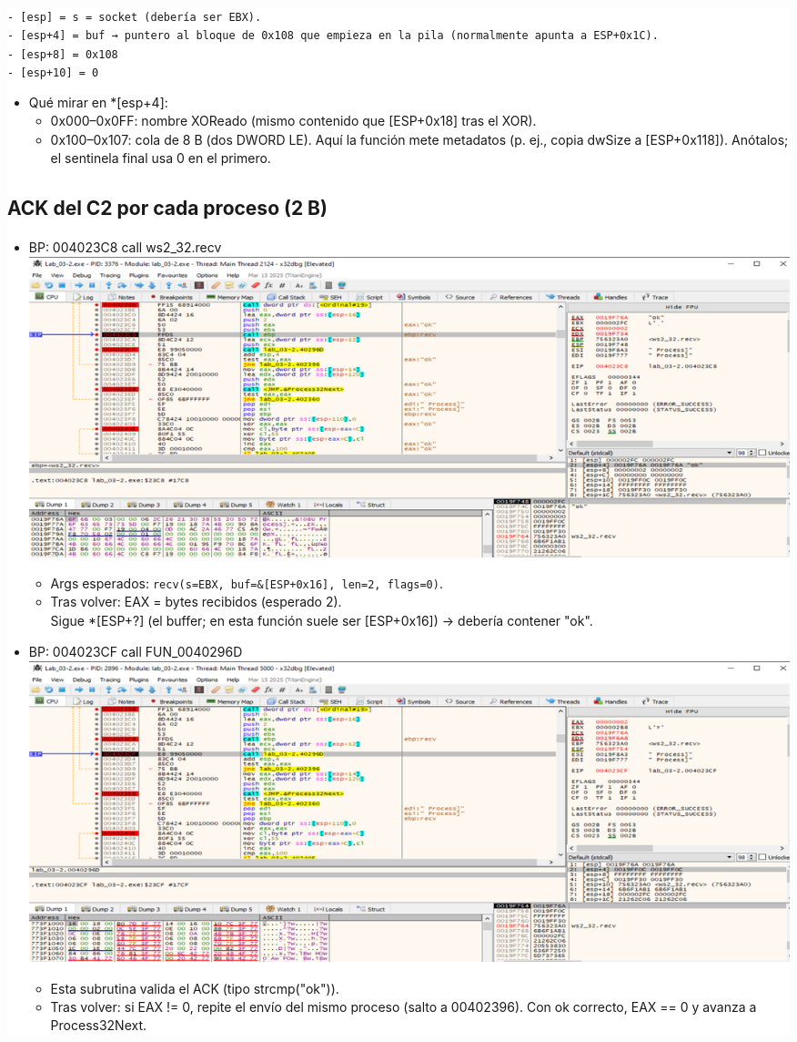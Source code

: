     - [esp] = s = socket (debería ser EBX).
    - [esp+4] = buf → puntero al bloque de 0x108 que empieza en la pila (normalmente apunta a ESP+0x1C).
    - [esp+8] = 0x108
    - [esp+10] = 0
  - Qué mirar en *[esp+4]:
    - 0x000–0x0FF: nombre XOReado (mismo contenido que [ESP+0x18] tras el XOR).
    - 0x100–0x107: cola de 8 B (dos DWORD LE). Aquí la función mete metadatos (p. ej., copia dwSize a [ESP+0x118]). Anótalos; el sentinela final usa 0 en el primero.

## ACK del C2 por cada proceso (2 B)
- BP: 004023C8 call ws2_32.recv  
  ![BP: 004023C8](../analisis-dinamico/capturas/004023C8-opcode7.png)
  - Args esperados: `recv(s=EBX, buf=&[ESP+0x16], len=2, flags=0)`.
  - Tras volver: EAX = bytes recibidos (esperado 2).  
    Sigue *[ESP+?] (el buffer; en esta función suele ser [ESP+0x16]) → debería contener "ok".

- BP: 004023CF call FUN_0040296D
  ![BP: 004023CF](../analisis-dinamico/capturas/004023CF-opcode7.png)
  - Esta subrutina valida el ACK (tipo strcmp("ok")).
  - Tras volver: si EAX != 0, repite el envío del mismo proceso (salto a 00402396).
    Con ok correcto, EAX == 0 y avanza a Process32Next.
